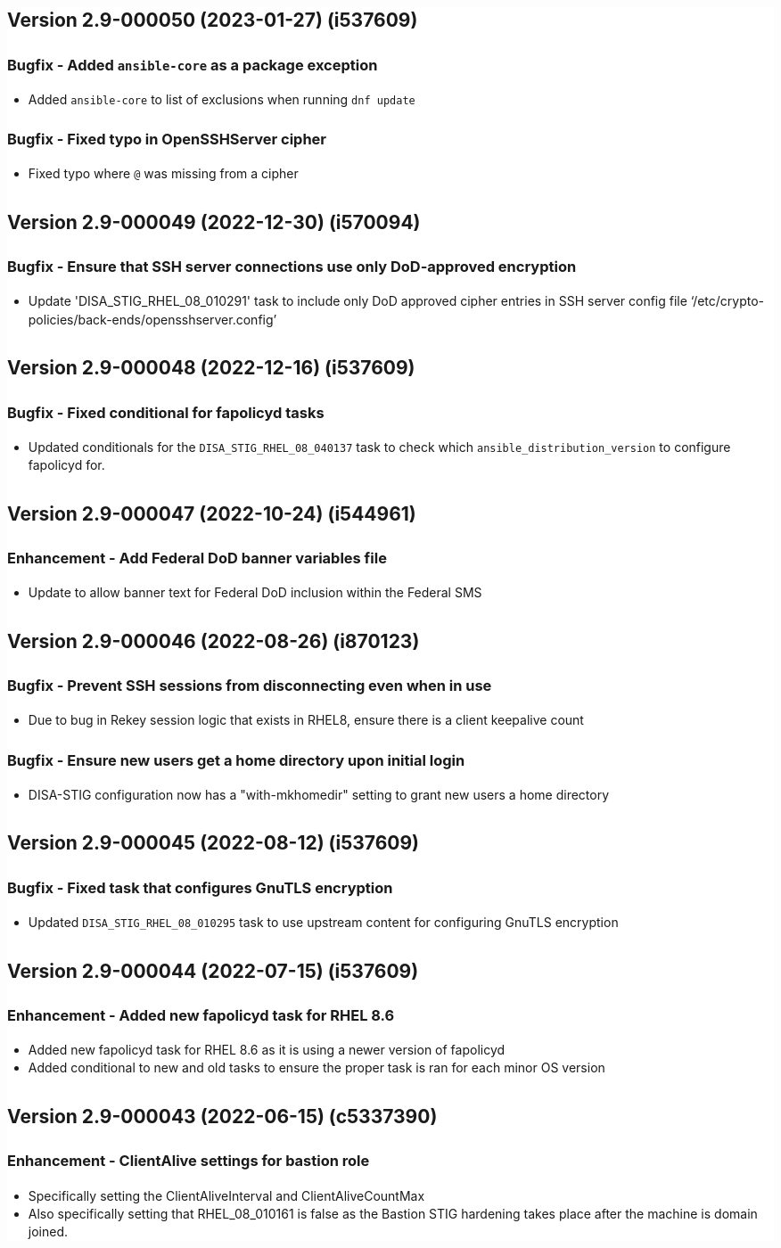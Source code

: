 ## Version 2.9-000050 (2023-01-27) (i537609)
### Bugfix - Added `ansible-core` as a package exception
* Added `ansible-core` to list of exclusions when running `dnf update`

### Bugfix - Fixed typo in OpenSSHServer cipher
* Fixed typo where `@` was missing from a cipher

## Version 2.9-000049 (2022-12-30) (i570094)
### Bugfix - Ensure that SSH server connections use only DoD-approved encryption
* Update 'DISA_STIG_RHEL_08_010291' task to include only DoD approved cipher entries in SSH server config file ‘/etc/crypto-policies/back-ends/opensshserver.config’

## Version 2.9-000048 (2022-12-16) (i537609)
### Bugfix - Fixed conditional for fapolicyd tasks
* Updated conditionals for the `DISA_STIG_RHEL_08_040137` task to check which `ansible_distribution_version` to configure fapolicyd for.

## Version 2.9-000047 (2022-10-24) (i544961)
### Enhancement - Add Federal DoD banner variables file
* Update to allow banner text for Federal DoD inclusion within the Federal SMS

## Version 2.9-000046 (2022-08-26) (i870123)
### Bugfix - Prevent SSH sessions from disconnecting even when in use
* Due to bug in Rekey session logic that exists in RHEL8, ensure there is a client keepalive count

### Bugfix - Ensure new users get a home directory upon initial login
* DISA-STIG configuration now has a "with-mkhomedir" setting to grant new users a home directory

## Version 2.9-000045 (2022-08-12) (i537609)
### Bugfix - Fixed task that configures GnuTLS encryption
* Updated `DISA_STIG_RHEL_08_010295` task to use upstream content for configuring GnuTLS encryption

## Version 2.9-000044 (2022-07-15) (i537609)
### Enhancement - Added new fapolicyd task for RHEL 8.6
* Added new fapolicyd task for RHEL 8.6 as it is using a newer version of fapolicyd
* Added conditional to new and old tasks to ensure the proper task is ran for each minor OS version

## Version 2.9-000043 (2022-06-15) (c5337390)
### Enhancement - ClientAlive settings for bastion role
* Specifically setting the ClientAliveInterval and ClientAliveCountMax
* Also specifically setting that RHEL_08_010161 is false as the Bastion STIG hardening takes place after the machine is domain joined.
